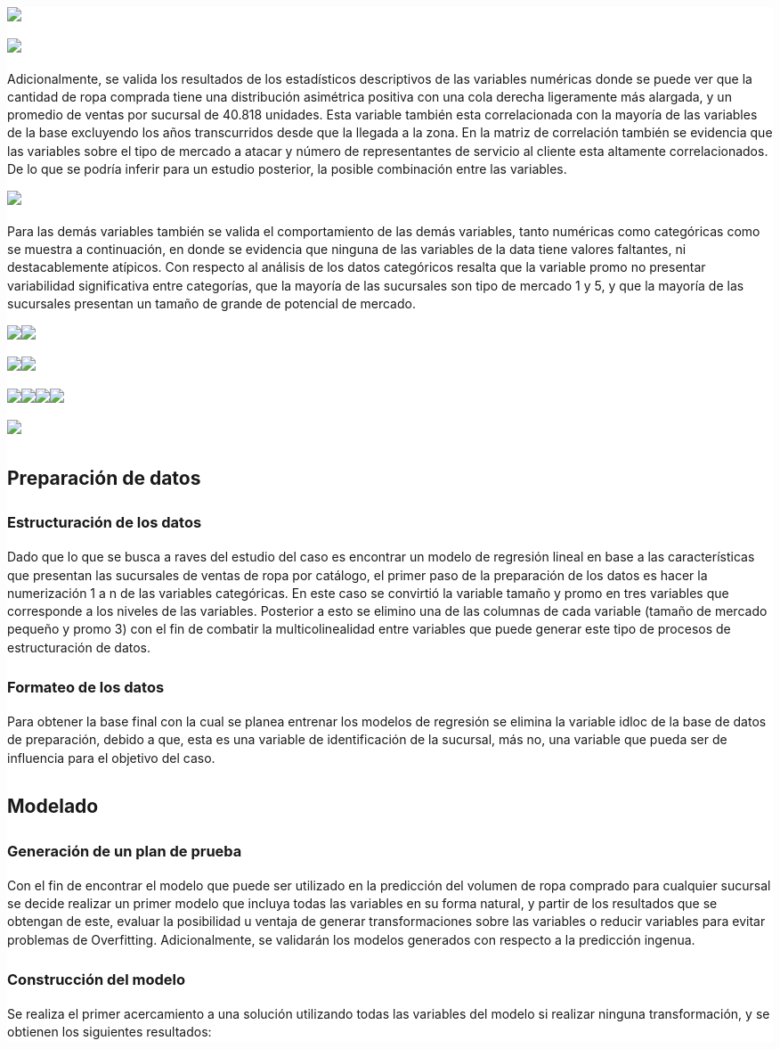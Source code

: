 ![](006.png)

![](007.png)

Adicionalmente, se valida los resultados de los estadísticos descriptivos de las variables numéricas donde se puede ver que la cantidad de ropa comprada tiene una distribución asimétrica positiva con una cola derecha ligeramente más alargada, y un promedio de ventas por sucursal de 40.818 unidades. Esta variable también esta correlacionada con la mayoría de las variables de la base excluyendo los años transcurridos desde que la llegada a la zona. En la matriz de correlación también se evidencia que las variables sobre el tipo de mercado a atacar y número de representantes de servicio al cliente esta altamente correlacionados. De lo que se podría inferir para un estudio posterior, la posible combinación entre las variables. 

![](008.png)

Para las demás variables también se valida el comportamiento de las demás variables, tanto numéricas como categóricas como se muestra a continuación, en donde se evidencia que ninguna de las variables de la data tiene valores faltantes, ni destacablemente atípicos.  Con respecto al análisis de los datos categóricos resalta que la variable promo no presentar variabilidad significativa entre categorías, que la mayoría de las sucursales son tipo de mercado 1 y 5, y que la mayoría de las sucursales presentan un tamaño de grande de potencial de mercado. 

![](009.png)![](010.png)

![](011.png)![](012.png)

![](013.png)![](014.png)![](015.png)![](016.png)

![](017.png)

## **Preparación de datos**
### Estructuración de los datos
Dado que lo que se busca a raves del estudio del caso es encontrar un modelo de regresión lineal en base a las características que presentan las sucursales de ventas de ropa por catálogo, el primer paso de la preparación de los datos es hacer la numerización 1 a n de las variables categóricas. En este caso se convirtió la variable tamaño y promo en tres variables que corresponde a los niveles de las variables. Posterior a esto se elimino una de las columnas de cada variable (tamaño de mercado pequeño y promo 3) con el fin de combatir la multicolinealidad entre variables que puede generar este tipo de procesos de estructuración de datos. 
### Formateo de los datos
Para obtener la base final con la cual se planea entrenar los modelos de regresión se elimina la variable idloc de la base de datos de preparación, debido a que, esta es una variable de identificación de la sucursal, más no, una variable que pueda ser de influencia para el objetivo del caso.
## **Modelado**
### Generación de un plan de prueba
Con el fin de encontrar el modelo que puede ser utilizado en la predicción del volumen de ropa comprado para cualquier sucursal se decide realizar un primer modelo que incluya todas las variables en su forma natural, y partir de los resultados que se obtengan de este, evaluar la posibilidad u ventaja de generar transformaciones sobre las variables o reducir variables para evitar problemas de Overfitting. Adicionalmente, se validarán los modelos generados con respecto a la predicción ingenua. 
### Construcción del modelo
Se realiza el primer acercamiento a una solución utilizando todas las variables del modelo si realizar ninguna transformación, y se obtienen los siguientes resultados:

